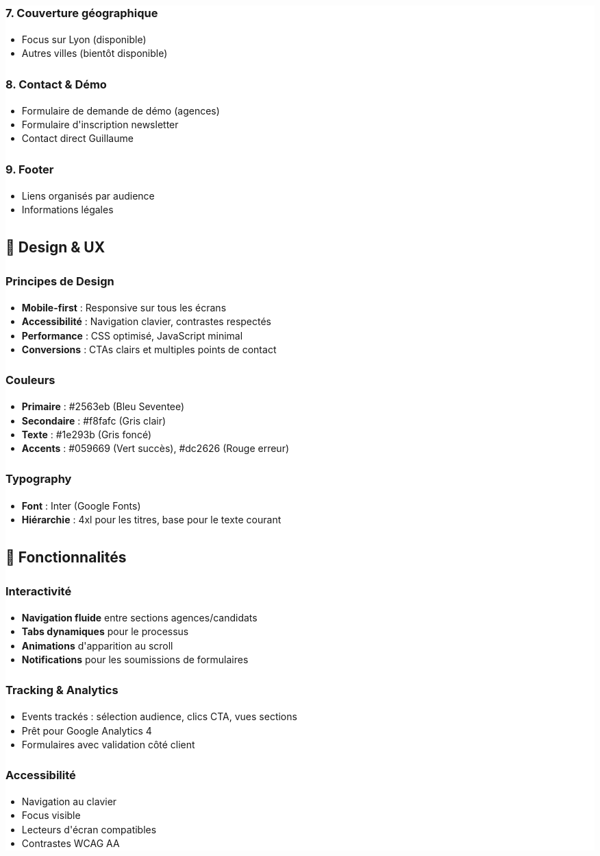 ### 7. Couverture géographique
- Focus sur Lyon (disponible)
- Autres villes (bientôt disponible)

### 8. Contact & Démo
- Formulaire de demande de démo (agences)
- Formulaire d'inscription newsletter
- Contact direct Guillaume

### 9. Footer
- Liens organisés par audience
- Informations légales

## 🎨 Design & UX

### Principes de Design
- **Mobile-first** : Responsive sur tous les écrans
- **Accessibilité** : Navigation clavier, contrastes respectés
- **Performance** : CSS optimisé, JavaScript minimal
- **Conversions** : CTAs clairs et multiples points de contact

### Couleurs
- **Primaire** : #2563eb (Bleu Seventee)
- **Secondaire** : #f8fafc (Gris clair)
- **Texte** : #1e293b (Gris foncé)
- **Accents** : #059669 (Vert succès), #dc2626 (Rouge erreur)

### Typography
- **Font** : Inter (Google Fonts)
- **Hiérarchie** : 4xl pour les titres, base pour le texte courant

## 🚀 Fonctionnalités

### Interactivité
- **Navigation fluide** entre sections agences/candidats
- **Tabs dynamiques** pour le processus
- **Animations** d'apparition au scroll
- **Notifications** pour les soumissions de formulaires

### Tracking & Analytics
- Events trackés : sélection audience, clics CTA, vues sections
- Prêt pour Google Analytics 4
- Formulaires avec validation côté client

### Accessibilité
- Navigation au clavier
- Focus visible
- Lecteurs d'écran compatibles
- Contrastes WCAG AA
